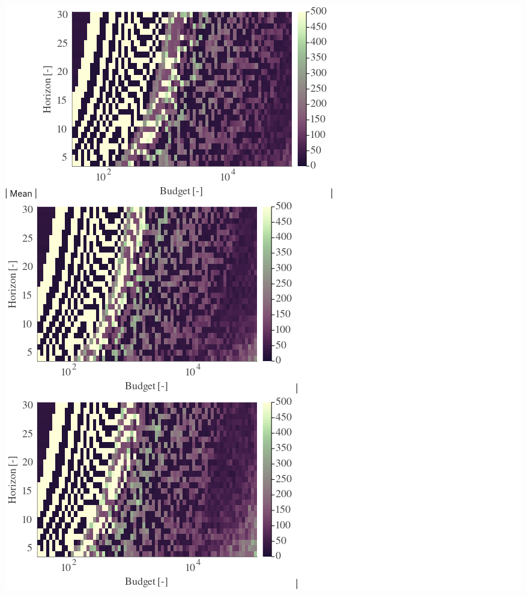 | Mean | ![](fig/sp_AN/mean_g_0.5_cp_16.png) | ![](fig/sp_AN/mean_g_0.55_cp_16.png) | ![](fig/sp_AN/mean_g_0.6_cp_16.png) | 